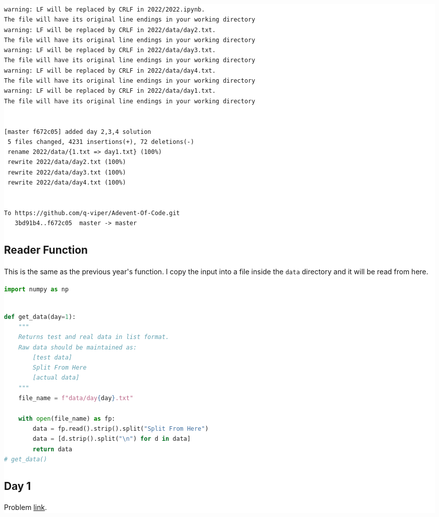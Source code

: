     warning: LF will be replaced by CRLF in 2022/2022.ipynb.
    The file will have its original line endings in your working directory
    warning: LF will be replaced by CRLF in 2022/data/day2.txt.
    The file will have its original line endings in your working directory
    warning: LF will be replaced by CRLF in 2022/data/day3.txt.
    The file will have its original line endings in your working directory
    warning: LF will be replaced by CRLF in 2022/data/day4.txt.
    The file will have its original line endings in your working directory
    warning: LF will be replaced by CRLF in 2022/data/day1.txt.
    The file will have its original line endings in your working directory
    

    [master f672c05] added day 2,3,4 solution
     5 files changed, 4231 insertions(+), 72 deletions(-)
     rename 2022/data/{1.txt => day1.txt} (100%)
     rewrite 2022/data/day2.txt (100%)
     rewrite 2022/data/day3.txt (100%)
     rewrite 2022/data/day4.txt (100%)
    

    To https://github.com/q-viper/Adevent-Of-Code.git
       3bd91b4..f672c05  master -> master
    

## Reader Function

This is the same as the previous year's function. I copy the input into a file inside the `data` directory and it will be read from here.



```python
import numpy as np
```


```python

def get_data(day=1):
    """
    Returns test and real data in list format.
    Raw data should be maintained as:
        [test data]
        Split From Here
        [actual data]
    """
    file_name = f"data/day{day}.txt"
    
    with open(file_name) as fp:
        data = fp.read().strip().split("Split From Here")
        data = [d.strip().split("\n") for d in data]
        return data
# get_data()
```

## Day 1
Problem [link](https://adventofcode.com/2022/day/1).
